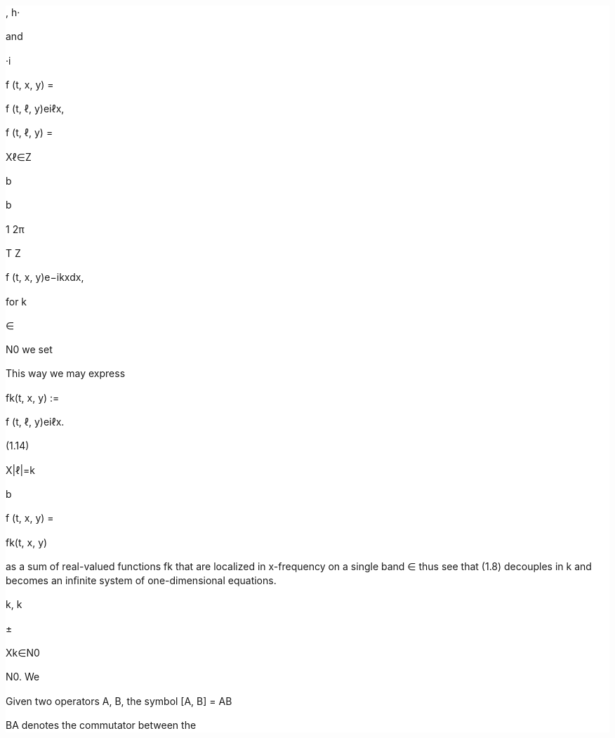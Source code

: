 ,
h·

and

·i

f (t, x, y) =

f (t, ℓ, y)eiℓx,

f (t, ℓ, y) =

Xℓ∈Z

b

b

1
2π

T
Z

f (t, x, y)e−ikxdx,

for k

∈

N0 we set

This way we may express

fk(t, x, y) :=

f (t, ℓ, y)eiℓx.

(1.14)

X|ℓ|=k

b

f (t, x, y) =

fk(t, x, y)

as a sum of real-valued functions fk that are localized in x-frequency on a single band
∈
thus see that (1.8) decouples in k and becomes an inﬁnite system of one-dimensional equations.

k, k

±

Xk∈N0

N0. We

Given two operators A, B, the symbol [A, B] = AB

BA denotes the commutator between the
